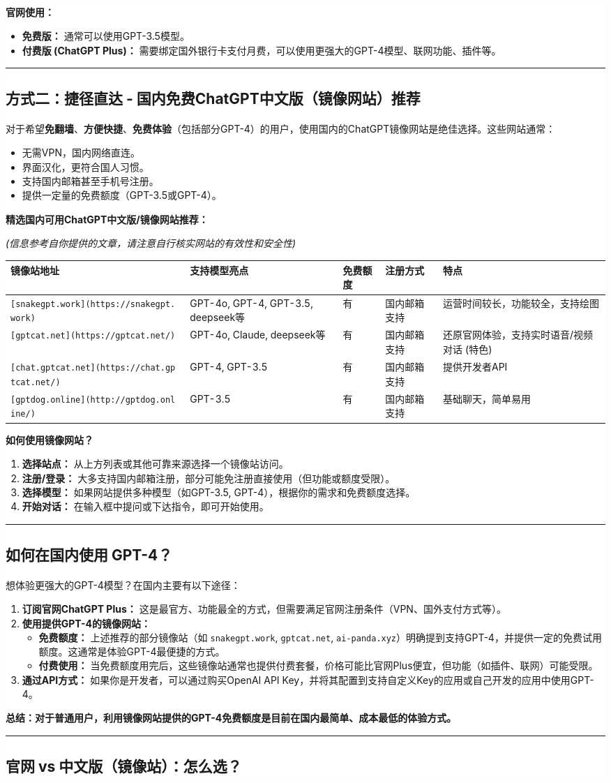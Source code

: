 **官网使用：**

*   **免费版：** 通常可以使用GPT-3.5模型。
*   **付费版 (ChatGPT Plus)：** 需要绑定国外银行卡支付月费，可以使用更强大的GPT-4模型、联网功能、插件等。

---

## 方式二：捷径直达 - 国内免费ChatGPT中文版（镜像网站）推荐

对于希望**免翻墙**、**方便快捷**、**免费体验**（包括部分GPT-4）的用户，使用国内的ChatGPT镜像网站是绝佳选择。这些网站通常：

*   无需VPN，国内网络直连。
*   界面汉化，更符合国人习惯。
*   支持国内邮箱甚至手机号注册。
*   提供一定量的免费额度（GPT-3.5或GPT-4）。

**精选国内可用ChatGPT中文版/镜像网站推荐：**

*(信息参考自你提供的文章，请注意自行核实网站的有效性和安全性)*

| **镜像站地址**       | **支持模型亮点**                       | **免费额度** | **注册方式**   | **特点**                                      |
| :------------------- | :------------------------------------- | :----------- | :------------- | :-------------------------------------------- |
| `[snakegpt.work](https://snakegpt.work)`      | GPT-4o, GPT-4, GPT-3.5, deepseek等       | 有           | 国内邮箱支持 | 运营时间较长，功能较全，支持绘图                |
| `[gptcat.net](https://gptcat.net/)`         | GPT-4o, Claude, deepseek等             | 有           | 国内邮箱支持 | 还原官网体验，支持实时语音/视频对话 (特色)      |
| `[chat.gptcat.net](https://chat.gptcat.net/)`       | GPT-4, GPT-3.5                         | 有           | 国内邮箱支持 | 提供开发者API                                 |
| `[gptdog.online](http://gptdog.online/)`      | GPT-3.5                                | 有           | 国内邮箱支持 | 基础聊天，简单易用                            |

**如何使用镜像网站？**

1.  **选择站点：** 从上方列表或其他可靠来源选择一个镜像站访问。
2.  **注册/登录：** 大多支持国内邮箱注册，部分可能免注册直接使用（但功能或额度受限）。
3.  **选择模型：** 如果网站提供多种模型（如GPT-3.5, GPT-4），根据你的需求和免费额度选择。
4.  **开始对话：** 在输入框中提问或下达指令，即可开始使用。

---

## 如何在国内使用 GPT-4？

想体验更强大的GPT-4模型？在国内主要有以下途径：

1.  **订阅官网ChatGPT Plus：** 这是最官方、功能最全的方式，但需要满足官网注册条件（VPN、国外支付方式等）。
2.  **使用提供GPT-4的镜像网站：**
    *   **免费额度：** 上述推荐的部分镜像站（如 `snakegpt.work`, `gptcat.net`, `ai-panda.xyz`）明确提到支持GPT-4，并提供一定的免费试用额度。这通常是体验GPT-4最便捷的方式。
    *   **付费使用：** 当免费额度用完后，这些镜像站通常也提供付费套餐，价格可能比官网Plus便宜，但功能（如插件、联网）可能受限。
3.  **通过API方式：** 如果你是开发者，可以通过购买OpenAI API Key，并将其配置到支持自定义Key的应用或自己开发的应用中使用GPT-4。

**总结：对于普通用户，利用镜像网站提供的GPT-4免费额度是目前在国内最简单、成本最低的体验方式。**

---

## 官网 vs 中文版（镜像站）：怎么选？
